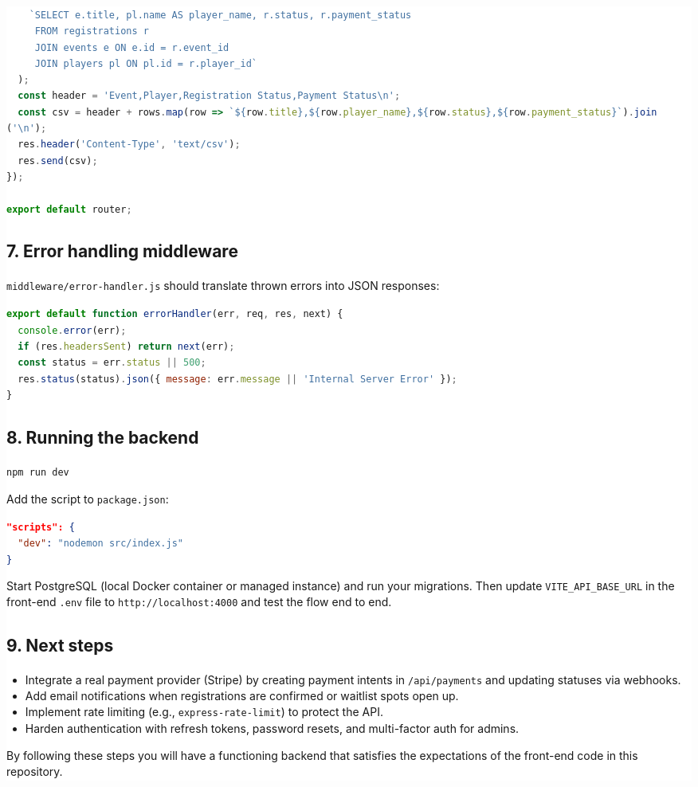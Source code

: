 ```js
    `SELECT e.title, pl.name AS player_name, r.status, r.payment_status
     FROM registrations r
     JOIN events e ON e.id = r.event_id
     JOIN players pl ON pl.id = r.player_id`
  );
  const header = 'Event,Player,Registration Status,Payment Status\n';
  const csv = header + rows.map(row => `${row.title},${row.player_name},${row.status},${row.payment_status}`).join('\n');
  res.header('Content-Type', 'text/csv');
  res.send(csv);
});

export default router;
```

## 7. Error handling middleware
`middleware/error-handler.js` should translate thrown errors into JSON responses:
```js
export default function errorHandler(err, req, res, next) {
  console.error(err);
  if (res.headersSent) return next(err);
  const status = err.status || 500;
  res.status(status).json({ message: err.message || 'Internal Server Error' });
}
```

## 8. Running the backend
```bash
npm run dev
```
Add the script to `package.json`:
```json
"scripts": {
  "dev": "nodemon src/index.js"
}
```

Start PostgreSQL (local Docker container or managed instance) and run your migrations. Then update `VITE_API_BASE_URL` in the front-end `.env` file to `http://localhost:4000` and test the flow end to end.

## 9. Next steps
- Integrate a real payment provider (Stripe) by creating payment intents in `/api/payments` and updating statuses via webhooks.
- Add email notifications when registrations are confirmed or waitlist spots open up.
- Implement rate limiting (e.g., `express-rate-limit`) to protect the API.
- Harden authentication with refresh tokens, password resets, and multi-factor auth for admins.

By following these steps you will have a functioning backend that satisfies the expectations of the front-end code in this repository.
